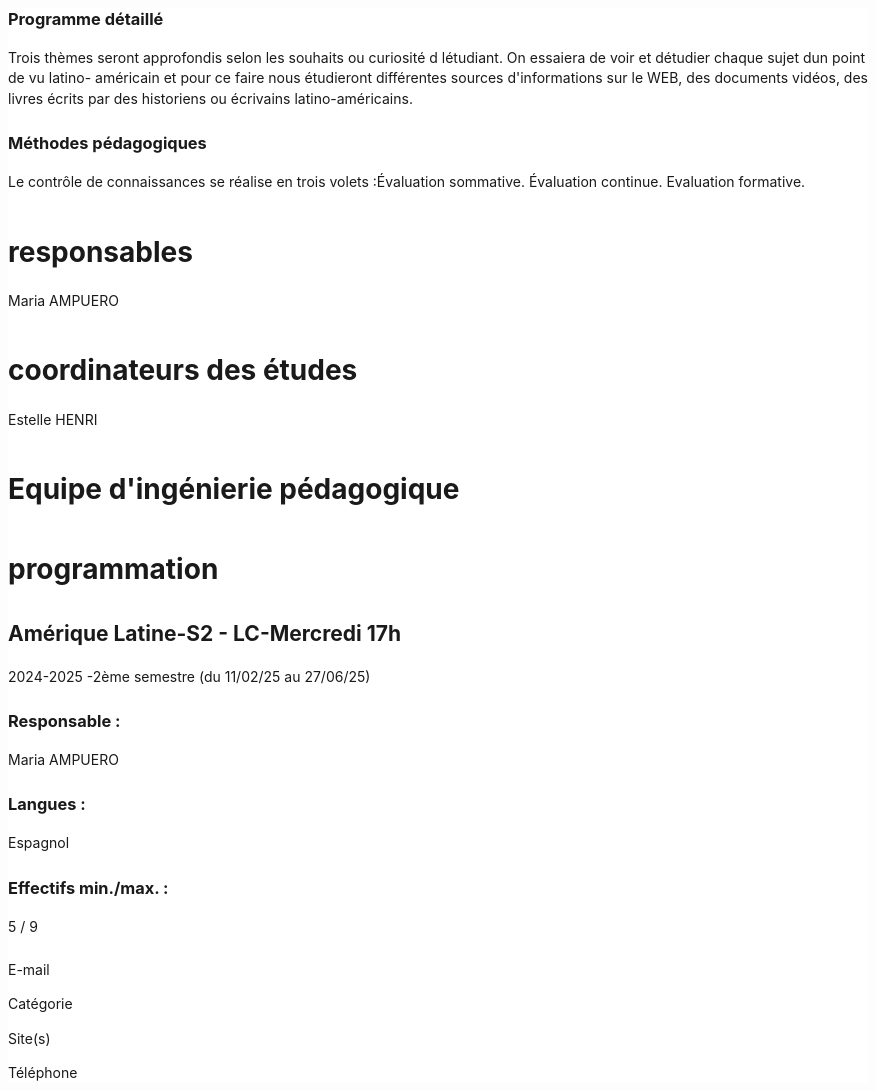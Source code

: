 ### Programme détaillé

Trois thèmes seront approfondis selon les souhaits ou curiosité d létudiant.
On essaiera de voir et détudier chaque sujet dun point de vu latino-
américain et pour ce faire nous étudieront différentes sources d'informations
sur le WEB, des documents vidéos, des livres écrits par des historiens ou
écrivains latino-américains.

### Méthodes pédagogiques

Le contrôle de connaissances se réalise en trois volets :Évaluation sommative.
Évaluation continue. Evaluation formative.

# responsables

Maria AMPUERO

# coordinateurs des études

Estelle HENRI

# Equipe d'ingénierie pédagogique

# programmation

## Amérique Latine-S2 - LC-Mercredi 17h

2024-2025 -2ème semestre (du 11/02/25 au 27/06/25)

### Responsable :

Maria AMPUERO

### Langues :

Espagnol

### Effectifs min./max. :

5 / 9

###

E-mail

Catégorie

Site(s)

Téléphone
